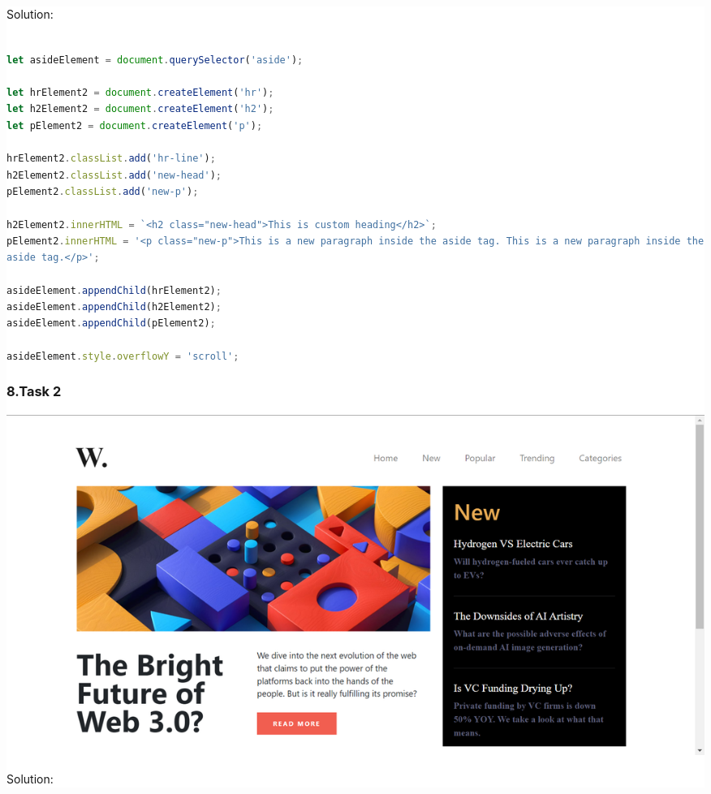 Solution:

```js

let asideElement = document.querySelector('aside');

let hrElement2 = document.createElement('hr');
let h2Element2 = document.createElement('h2');
let pElement2 = document.createElement('p');

hrElement2.classList.add('hr-line');
h2Element2.classList.add('new-head');
pElement2.classList.add('new-p');

h2Element2.innerHTML = `<h2 class="new-head">This is custom heading</h2>`;
pElement2.innerHTML = '<p class="new-p">This is a new paragraph inside the aside tag. This is a new paragraph inside the aside tag.</p>';

asideElement.appendChild(hrElement2);
asideElement.appendChild(h2Element2);
asideElement.appendChild(pElement2);

asideElement.style.overflowY = 'scroll';

```

### 8.Task 2

![Alt text](ass8.2-after.png)

Solution:
